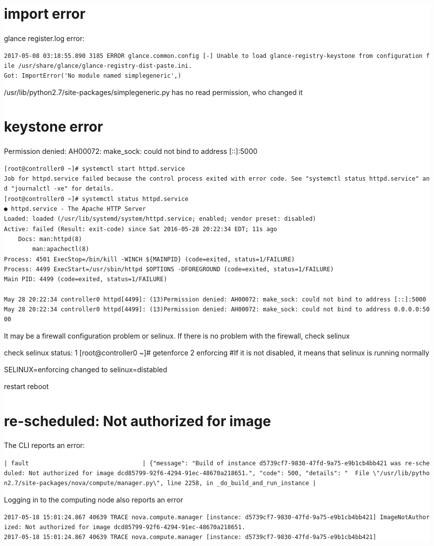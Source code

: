 # import error

glance register.log error:

    2017-05-08 03:18:55.890 3185 ERROR glance.common.config [-] Unable to load glance-registry-keystone from configuration file /usr/share/glance/glance-registry-dist-paste.ini.
    Got: ImportError('No module named simplegeneric',)

/usr/lib/python2.7/site-packages/simplegeneric.py has no read permission, who changed it

# keystone error

Permission denied: AH00072: make_sock: could not bind to address [::]:5000

    [root@controller0 ~]# systemctl start httpd.service
    Job for httpd.service failed because the control process exited with error code. See "systemctl status httpd.service" and "journalctl -xe" for details.
    [root@controller0 ~]# systemctl status httpd.service
    ● httpd.service - The Apache HTTP Server
    Loaded: loaded (/usr/lib/systemd/system/httpd.service; enabled; vendor preset: disabled)
    Active: failed (Result: exit-code) since Sat 2016-05-28 20:22:34 EDT; 11s ago
        Docs: man:httpd(8)
            man:apachectl(8)
    Process: 4501 ExecStop=/bin/kill -WINCH ${MAINPID} (code=exited, status=1/FAILURE)
    Process: 4499 ExecStart=/usr/sbin/httpd $OPTIONS -DFOREGROUND (code=exited, status=1/FAILURE)
    Main PID: 4499 (code=exited, status=1/FAILURE)

    May 28 20:22:34 controller0 httpd[4499]: (13)Permission denied: AH00072: make_sock: could not bind to address [::]:5000
    May 28 20:22:34 controller0 httpd[4499]: (13)Permission denied: AH00072: make_sock: could not bind to address 0.0.0.0:5000

It may be a firewall configuration problem or selinux. If there is no problem with the firewall, check selinux

check selinux status:
1 [root@controller0 ~]# getenforce
2 enforcing #If it is not disabled, it means that selinux is running normally

SELINUX=enforcing changed to selinux=distabled

restart reboot

# re-scheduled: Not authorized for image

The CLI reports an error:

    | fault                                | {"message": "Build of instance d5739cf7-9830-47fd-9a75-e9b1cb4bb421 was re-scheduled: Not authorized for image dcd85799-92f6-4294-91ec-48670a218651.", "code": 500, "details": "  File \"/usr/lib/python2.7/site-packages/nova/compute/manager.py\", line 2258, in _do_build_and_run_instance |

Logging in to the computing node also reports an error

    2017-05-18 15:01:24.867 40639 TRACE nova.compute.manager [instance: d5739cf7-9830-47fd-9a75-e9b1cb4bb421] ImageNotAuthorized: Not authorized for image dcd85799-92f6-4294-91ec-48670a218651.
    2017-05-18 15:01:24.867 40639 TRACE nova.compute.manager [instance: d5739cf7-9830-47fd-9a75-e9b1cb4bb421]
